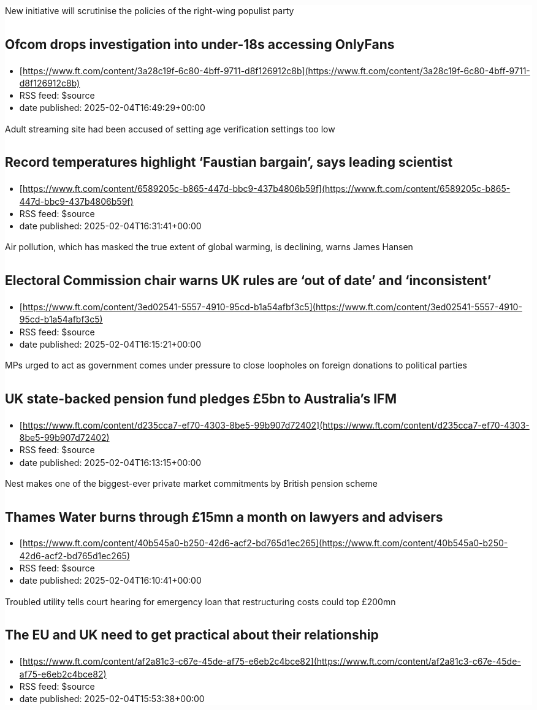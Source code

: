 New initiative will scrutinise the policies of the right-wing populist party

## Ofcom drops investigation into under-18s accessing OnlyFans
 - [https://www.ft.com/content/3a28c19f-6c80-4bff-9711-d8f126912c8b](https://www.ft.com/content/3a28c19f-6c80-4bff-9711-d8f126912c8b)
 - RSS feed: $source
 - date published: 2025-02-04T16:49:29+00:00

Adult streaming site had been accused of setting age verification settings too low

## Record temperatures highlight ‘Faustian bargain’, says leading scientist
 - [https://www.ft.com/content/6589205c-b865-447d-bbc9-437b4806b59f](https://www.ft.com/content/6589205c-b865-447d-bbc9-437b4806b59f)
 - RSS feed: $source
 - date published: 2025-02-04T16:31:41+00:00

Air pollution, which has masked the true extent of global warming, is declining, warns James Hansen

## Electoral Commission chair warns UK rules are ‘out of date’ and ‘inconsistent’
 - [https://www.ft.com/content/3ed02541-5557-4910-95cd-b1a54afbf3c5](https://www.ft.com/content/3ed02541-5557-4910-95cd-b1a54afbf3c5)
 - RSS feed: $source
 - date published: 2025-02-04T16:15:21+00:00

MPs urged to act as government comes under pressure to close loopholes on foreign donations to political parties

## UK state-backed pension fund pledges £5bn to Australia’s IFM
 - [https://www.ft.com/content/d235cca7-ef70-4303-8be5-99b907d72402](https://www.ft.com/content/d235cca7-ef70-4303-8be5-99b907d72402)
 - RSS feed: $source
 - date published: 2025-02-04T16:13:15+00:00

Nest makes one of the biggest-ever private market commitments by British pension scheme

## Thames Water burns through £15mn a month on lawyers and advisers
 - [https://www.ft.com/content/40b545a0-b250-42d6-acf2-bd765d1ec265](https://www.ft.com/content/40b545a0-b250-42d6-acf2-bd765d1ec265)
 - RSS feed: $source
 - date published: 2025-02-04T16:10:41+00:00

Troubled utility tells court hearing for emergency loan that restructuring costs could top £200mn

## The EU and UK need to get practical about their relationship
 - [https://www.ft.com/content/af2a81c3-c67e-45de-af75-e6eb2c4bce82](https://www.ft.com/content/af2a81c3-c67e-45de-af75-e6eb2c4bce82)
 - RSS feed: $source
 - date published: 2025-02-04T15:53:38+00:00
